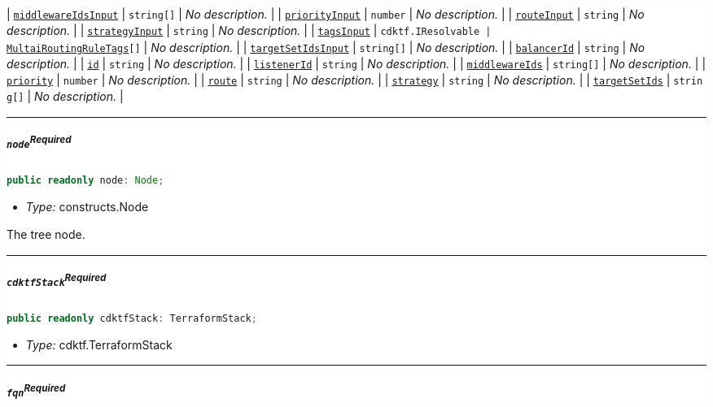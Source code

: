 | <code><a href="#@cdktf/provider-spotinst.multaiRoutingRule.MultaiRoutingRule.property.middlewareIdsInput">middlewareIdsInput</a></code> | <code>string[]</code> | *No description.* |
| <code><a href="#@cdktf/provider-spotinst.multaiRoutingRule.MultaiRoutingRule.property.priorityInput">priorityInput</a></code> | <code>number</code> | *No description.* |
| <code><a href="#@cdktf/provider-spotinst.multaiRoutingRule.MultaiRoutingRule.property.routeInput">routeInput</a></code> | <code>string</code> | *No description.* |
| <code><a href="#@cdktf/provider-spotinst.multaiRoutingRule.MultaiRoutingRule.property.strategyInput">strategyInput</a></code> | <code>string</code> | *No description.* |
| <code><a href="#@cdktf/provider-spotinst.multaiRoutingRule.MultaiRoutingRule.property.tagsInput">tagsInput</a></code> | <code>cdktf.IResolvable \| <a href="#@cdktf/provider-spotinst.multaiRoutingRule.MultaiRoutingRuleTags">MultaiRoutingRuleTags</a>[]</code> | *No description.* |
| <code><a href="#@cdktf/provider-spotinst.multaiRoutingRule.MultaiRoutingRule.property.targetSetIdsInput">targetSetIdsInput</a></code> | <code>string[]</code> | *No description.* |
| <code><a href="#@cdktf/provider-spotinst.multaiRoutingRule.MultaiRoutingRule.property.balancerId">balancerId</a></code> | <code>string</code> | *No description.* |
| <code><a href="#@cdktf/provider-spotinst.multaiRoutingRule.MultaiRoutingRule.property.id">id</a></code> | <code>string</code> | *No description.* |
| <code><a href="#@cdktf/provider-spotinst.multaiRoutingRule.MultaiRoutingRule.property.listenerId">listenerId</a></code> | <code>string</code> | *No description.* |
| <code><a href="#@cdktf/provider-spotinst.multaiRoutingRule.MultaiRoutingRule.property.middlewareIds">middlewareIds</a></code> | <code>string[]</code> | *No description.* |
| <code><a href="#@cdktf/provider-spotinst.multaiRoutingRule.MultaiRoutingRule.property.priority">priority</a></code> | <code>number</code> | *No description.* |
| <code><a href="#@cdktf/provider-spotinst.multaiRoutingRule.MultaiRoutingRule.property.route">route</a></code> | <code>string</code> | *No description.* |
| <code><a href="#@cdktf/provider-spotinst.multaiRoutingRule.MultaiRoutingRule.property.strategy">strategy</a></code> | <code>string</code> | *No description.* |
| <code><a href="#@cdktf/provider-spotinst.multaiRoutingRule.MultaiRoutingRule.property.targetSetIds">targetSetIds</a></code> | <code>string[]</code> | *No description.* |

---

##### `node`<sup>Required</sup> <a name="node" id="@cdktf/provider-spotinst.multaiRoutingRule.MultaiRoutingRule.property.node"></a>

```typescript
public readonly node: Node;
```

- *Type:* constructs.Node

The tree node.

---

##### `cdktfStack`<sup>Required</sup> <a name="cdktfStack" id="@cdktf/provider-spotinst.multaiRoutingRule.MultaiRoutingRule.property.cdktfStack"></a>

```typescript
public readonly cdktfStack: TerraformStack;
```

- *Type:* cdktf.TerraformStack

---

##### `fqn`<sup>Required</sup> <a name="fqn" id="@cdktf/provider-spotinst.multaiRoutingRule.MultaiRoutingRule.property.fqn"></a>
